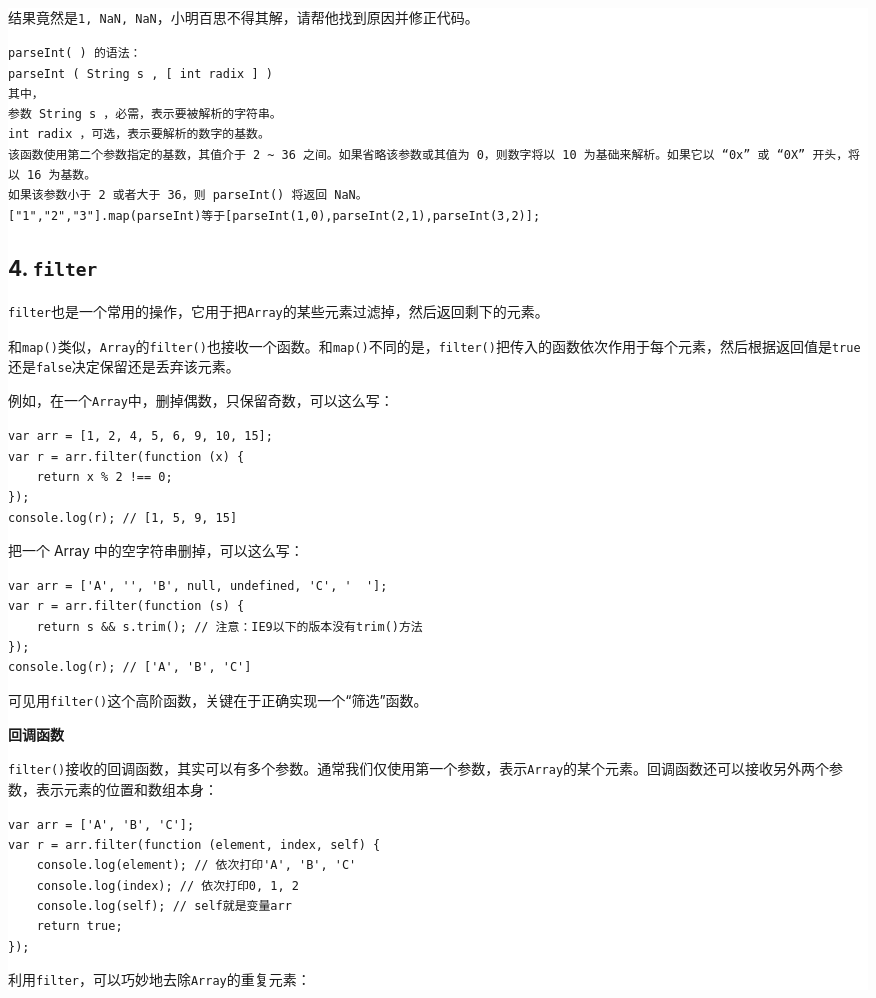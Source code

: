 结果竟然是`1, NaN, NaN`，小明百思不得其解，请帮他找到原因并修正代码。

```
parseInt( ) 的语法：
parseInt ( String s , [ int radix ] )
其中，
参数 String s ，必需，表示要被解析的字符串。
int radix ，可选，表示要解析的数字的基数。
该函数使用第二个参数指定的基数，其值介于 2 ~ 36 之间。如果省略该参数或其值为 0，则数字将以 10 为基础来解析。如果它以 “0x” 或 “0X” 开头，将以 16 为基数。
如果该参数小于 2 或者大于 36，则 parseInt() 将返回 NaN。
["1","2","3"].map(parseInt)等于[parseInt(1,0),parseInt(2,1),parseInt(3,2)];
```

## 4\. `filter`

`filter`也是一个常用的操作，它用于把`Array`的某些元素过滤掉，然后返回剩下的元素。

和`map()`类似，`Array`的`filter()`也接收一个函数。和`map()`不同的是，`filter()`把传入的函数依次作用于每个元素，然后根据返回值是`true`还是`false`决定保留还是丢弃该元素。

例如，在一个`Array`中，删掉偶数，只保留奇数，可以这么写：

```
var arr = [1, 2, 4, 5, 6, 9, 10, 15];
var r = arr.filter(function (x) {
    return x % 2 !== 0;
});
console.log(r); // [1, 5, 9, 15]
```

把一个 Array 中的空字符串删掉，可以这么写：

```
var arr = ['A', '', 'B', null, undefined, 'C', '  '];
var r = arr.filter(function (s) {
    return s && s.trim(); // 注意：IE9以下的版本没有trim()方法
});
console.log(r); // ['A', 'B', 'C']
```

可见用`filter()`这个高阶函数，关键在于正确实现一个“筛选”函数。

**回调函数**

`filter()`接收的回调函数，其实可以有多个参数。通常我们仅使用第一个参数，表示`Array`的某个元素。回调函数还可以接收另外两个参数，表示元素的位置和数组本身：

```
var arr = ['A', 'B', 'C'];
var r = arr.filter(function (element, index, self) {
    console.log(element); // 依次打印'A', 'B', 'C'
    console.log(index); // 依次打印0, 1, 2
    console.log(self); // self就是变量arr
    return true;
});
```

利用`filter`，可以巧妙地去除`Array`的重复元素：
